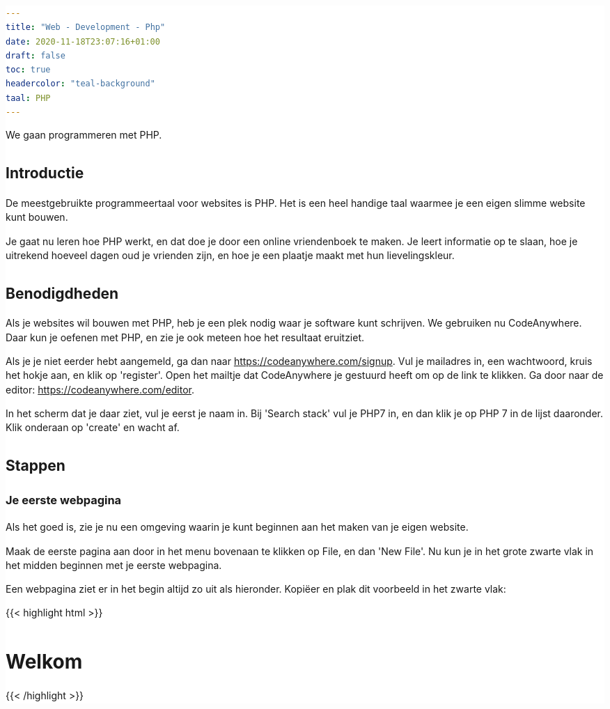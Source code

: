 ```yaml
---
title: "Web - Development - Php"
date: 2020-11-18T23:07:16+01:00
draft: false
toc: true
headercolor: "teal-background"
taal: PHP
---
```


We gaan programmeren met PHP.



## Introductie
De meestgebruikte programmeertaal voor websites is PHP. Het is een heel handige taal waarmee je een eigen slimme website kunt bouwen.

Je gaat nu leren hoe PHP werkt, en dat doe je door een online vriendenboek te maken. Je leert informatie op te slaan, hoe je uitrekend hoeveel dagen oud je vrienden zijn, en hoe je een plaatje maakt met hun lievelingskleur.

## Benodigdheden
Als je websites wil bouwen met PHP, heb je een plek nodig waar je software kunt schrijven. We gebruiken nu CodeAnywhere. Daar kun je oefenen met PHP, en zie je ook meteen hoe het resultaat eruitziet.

Als je je niet eerder hebt aangemeld, ga dan naar https://codeanywhere.com/signup. Vul je mailadres in, een wachtwoord, kruis het hokje aan, en klik op 'register'. Open het mailtje dat CodeAnywhere je gestuurd heeft om op de link te klikken. Ga door naar de editor: https://codeanywhere.com/editor.

In het scherm dat je daar ziet, vul je eerst je naam in. Bij 'Search stack' vul je PHP7 in, en dan klik je op PHP 7 in de lijst daaronder. Klik onderaan op 'create' en wacht af.

## Stappen
### Je eerste webpagina
Als het goed is, zie je nu een omgeving waarin je kunt beginnen aan het maken van je eigen website.

Maak de eerste pagina aan door in het menu bovenaan te klikken op File, en dan 'New File'. Nu kun je in het grote zwarte vlak in het midden beginnen met je eerste webpagina.

Een webpagina ziet er in het begin altijd zo uit als hieronder. Kopiëer en plak dit voorbeeld in het zwarte vlak:

{{< highlight html >}}
	<html>
	  <head>
	    <title>Mijn website</title>
	  </head>
	  <body>
	    <h1>Welkom</h1>
	  </body>
	</html>
{{< /highlight >}}
			